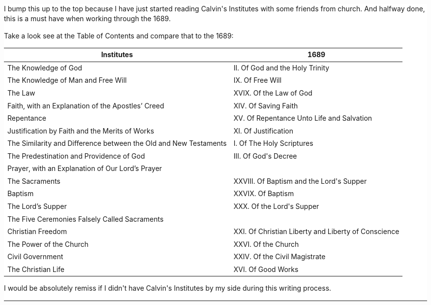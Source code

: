 I bump this up to the top because I have just started reading Calvin's Institutes with some friends from church. And halfway done, this is a must have when working through the 1689.

Take a look see at the Table of Contents and compare that to the 1689:

| Institutes | 1689 |
| -------- | ------- |
| The Knowledge of God | II. Of God and the Holy Trinity |
| The Knowledge of Man and Free Will | IX. Of Free Will |
| The Law | XVIX. Of the Law of God |
| Faith, with an Explanation of the Apostles’ Creed | XIV. Of Saving Faith  |
| Repentance | XV. Of Repentance Unto Life and Salvation |
| Justification by Faith and the Merits of Works | XI. Of Justification |
| The Similarity and Difference between the Old and New Testaments | I. Of The Holy Scriptures |
| The Predestination and Providence of God | III. Of God's Decree |
| Prayer, with an Explanation of Our Lord’s Prayer |  |
| The Sacraments | XXVIII. Of Baptism and the Lord's Supper |
| Baptism | XXVIX. Of Baptism |
| The Lord’s Supper | XXX. Of the Lord's Supper |
| The Five Ceremonies Falsely Called Sacraments |  |
| Christian Freedom | XXI. Of Christian Liberty and Liberty of Conscience |
| The Power of the Church | XXVI. Of the Church |
| Civil Government | XXIV. Of the Civil Magistrate |
| The Christian Life | XVI. Of Good Works |

I would be absolutely remiss if I didn't have Calvin's Institutes by my side during this writing process.

<hr style="clear:both;">
